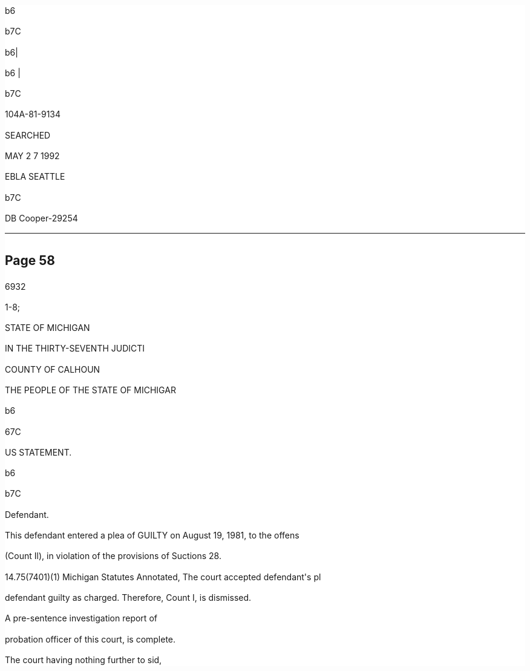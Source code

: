 b6

b7C

b6|

b6 |

b7C

104A-81-9134

SEARCHED

MAY 2 7 1992

EBLA SEATTLE

b7C

DB Cooper-29254

---

## Page 58

6932

1-8;

STATE OF MICHIGAN

IN THE THIRTY-SEVENTH JUDICTI

COUNTY OF CALHOUN

THE PEOPLE OF THE STATE OF MICHIGAR

b6

67C

US STATEMENT.

b6

b7C

Defendant.

This defendant entered a plea of GUILTY on August 19, 1981, to the offens

(Count Il), in violation of the provisions of Suctions 28.

14.75(7401)(1) Michigan Statutes Annotated, The court accepted defendant's pl

defendant guilty as charged. Therefore, Count I, is dismissed.

A pre-sentence investigation report of

probation officer of this court, is complete.

The court having nothing further to sid,
